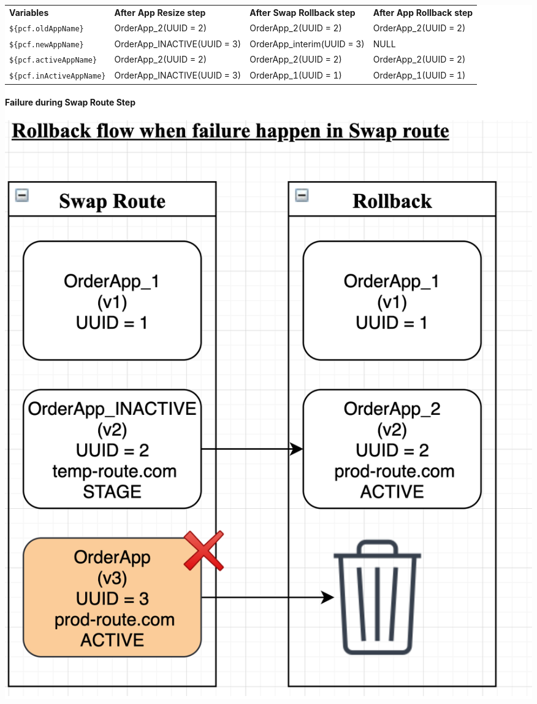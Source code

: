|  |  |  |  |
| --- | --- | --- | --- |
| **Variables** | **After App Resize step** | **After Swap Rollback step** | **After App Rollback step** |
| `${pcf.oldAppName}` | OrderApp\_2(UUID = 2) | OrderApp\_2(UUID = 2) | OrderApp\_2(UUID = 2) |
| `${pcf.newAppName}` | OrderApp\_INACTIVE(UUID = 3) | OrderApp\_interim(UUID = 3) | NULL |
| `${pcf.activeAppName}` | OrderApp\_2(UUID = 2) | OrderApp\_2(UUID = 2) | OrderApp\_2(UUID = 2) |
| `${pcf.inActiveAppName}` | OrderApp\_INACTIVE(UUID = 3) | OrderApp\_1(UUID = 1) | OrderApp\_1(UUID = 1) |

#### Failure during Swap Route Step

![](./static/pcf-built-in-variables-15.png)
